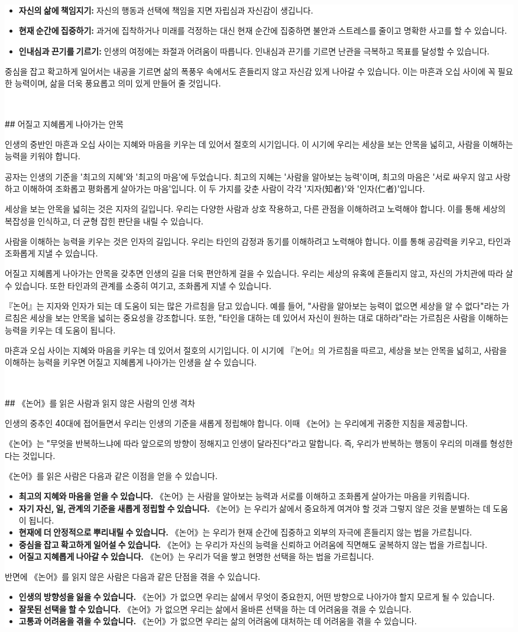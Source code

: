 - **자신의 삶에 책임지기:** 자신의 행동과 선택에 책임을 지면 자립심과 자신감이 생깁니다.

- **현재 순간에 집중하기:** 과거에 집착하거나 미래를 걱정하는 대신 현재 순간에 집중하면 불안과 스트레스를 줄이고 명확한 사고를 할 수 있습니다.

- **인내심과 끈기를 기르기:** 인생의 여정에는 좌절과 어려움이 따릅니다. 인내심과 끈기를 기르면 난관을 극복하고 목표를 달성할 수 있습니다.

중심을 잡고 확고하게 일어서는 내공을 기르면 삶의 폭풍우 속에서도 흔들리지 않고 자신감 있게 나아갈 수 있습니다. 이는 마흔과 오십 사이에 꼭 필요한 능력이며, 삶을 더욱 풍요롭고 의미 있게 만들어 줄 것입니다.

<p>&nbsp;</p>
## 어질고 지혜롭게 나아가는 안목

인생의 중반인 마흔과 오십 사이는 지혜와 마음을 키우는 데 있어서 절호의 시기입니다. 이 시기에 우리는 세상을 보는 안목을 넓히고, 사람을 이해하는 능력을 키워야 합니다.



공자는 인생의 기준을 '최고의 지혜'와 '최고의 마음'에 두었습니다. 최고의 지혜는 '사람을 알아보는 능력'이며, 최고의 마음은 '서로 싸우지 않고 사랑하고 이해하여 조화롭고 평화롭게 살아가는 마음'입니다. 이 두 가지를 갖춘 사람이 각각 '지자(知者)'와 '인자(仁者)'입니다.



세상을 보는 안목을 넓히는 것은 지자의 길입니다. 우리는 다양한 사람과 상호 작용하고, 다른 관점을 이해하려고 노력해야 합니다. 이를 통해 세상의 복잡성을 인식하고, 더 균형 잡힌 판단을 내릴 수 있습니다.



사람을 이해하는 능력을 키우는 것은 인자의 길입니다. 우리는 타인의 감정과 동기를 이해하려고 노력해야 합니다. 이를 통해 공감력을 키우고, 타인과 조화롭게 지낼 수 있습니다.



어질고 지혜롭게 나아가는 안목을 갖추면 인생의 길을 더욱 편안하게 걸을 수 있습니다. 우리는 세상의 유혹에 흔들리지 않고, 자신의 가치관에 따라 살 수 있습니다. 또한 타인과의 관계를 소중히 여기고, 조화롭게 지낼 수 있습니다.



『논어』는 지자와 인자가 되는 데 도움이 되는 많은 가르침을 담고 있습니다. 예를 들어, "사람을 알아보는 능력이 없으면 세상을 알 수 없다"라는 가르침은 세상을 보는 안목을 넓히는 중요성을 강조합니다. 또한, "타인을 대하는 데 있어서 자신이 원하는 대로 대하라"라는 가르침은 사람을 이해하는 능력을 키우는 데 도움이 됩니다.

마흔과 오십 사이는 지혜와 마음을 키우는 데 있어서 절호의 시기입니다. 이 시기에 『논어』의 가르침을 따르고, 세상을 보는 안목을 넓히고, 사람을 이해하는 능력을 키우면 어질고 지혜롭게 나아가는 인생을 살 수 있습니다.

<p>&nbsp;</p>
## 《논어》를 읽은 사람과 읽지 않은 사람의 인생 격차

인생의 중추인 40대에 접어들면서 우리는 인생의 기준을 새롭게 정립해야 합니다. 이때 《논어》는 우리에게 귀중한 지침을 제공합니다.

《논어》는 "무엇을 반복하느냐에 따라 앞으로의 방향이 정해지고 인생이 달라진다"라고 말합니다. 즉, 우리가 반복하는 행동이 우리의 미래를 형성한다는 것입니다.

《논어》를 읽은 사람은 다음과 같은 이점을 얻을 수 있습니다.

- **최고의 지혜와 마음을 얻을 수 있습니다.** 《논어》는 사람을 알아보는 능력과 서로를 이해하고 조화롭게 살아가는 마음을 키워줍니다.
- **자기 자신, 일, 관계의 기준을 새롭게 정립할 수 있습니다.** 《논어》는 우리가 삶에서 중요하게 여겨야 할 것과 그렇지 않은 것을 분별하는 데 도움이 됩니다.
- **현재에 더 안정적으로 뿌리내릴 수 있습니다.** 《논어》는 우리가 현재 순간에 집중하고 외부의 자극에 흔들리지 않는 법을 가르칩니다.
- **중심을 잡고 확고하게 일어설 수 있습니다.** 《논어》는 우리가 자신의 능력을 신뢰하고 어려움에 직면해도 굴복하지 않는 법을 가르칩니다.
- **어질고 지혜롭게 나아갈 수 있습니다.** 《논어》는 우리가 덕을 쌓고 현명한 선택을 하는 법을 가르칩니다.

반면에 《논어》를 읽지 않은 사람은 다음과 같은 단점을 겪을 수 있습니다.

- **인생의 방향성을 잃을 수 있습니다.** 《논어》가 없으면 우리는 삶에서 무엇이 중요한지, 어떤 방향으로 나아가야 할지 모르게 될 수 있습니다.
- **잘못된 선택을 할 수 있습니다.** 《논어》가 없으면 우리는 삶에서 올바른 선택을 하는 데 어려움을 겪을 수 있습니다.
- **고통과 어려움을 겪을 수 있습니다.** 《논어》가 없으면 우리는 삶의 어려움에 대처하는 데 어려움을 겪을 수 있습니다.
